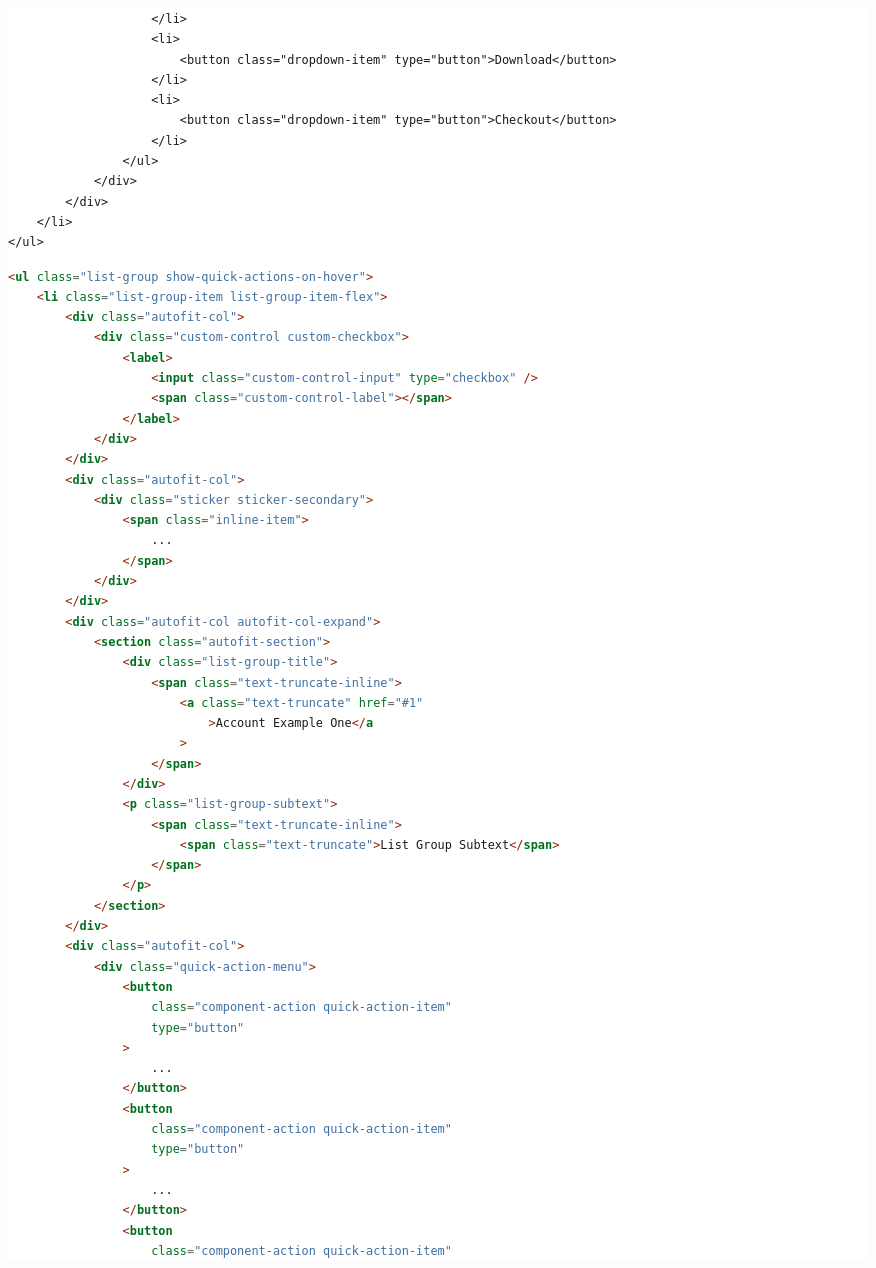                         </li>
                        <li>
                            <button class="dropdown-item" type="button">Download</button>
                        </li>
                        <li>
                            <button class="dropdown-item" type="button">Checkout</button>
                        </li>
                    </ul>
                </div>
            </div>
        </li>
    </ul>
</div>

```html
<ul class="list-group show-quick-actions-on-hover">
	<li class="list-group-item list-group-item-flex">
		<div class="autofit-col">
			<div class="custom-control custom-checkbox">
				<label>
					<input class="custom-control-input" type="checkbox" />
					<span class="custom-control-label"></span>
				</label>
			</div>
		</div>
		<div class="autofit-col">
			<div class="sticker sticker-secondary">
				<span class="inline-item">
					...
				</span>
			</div>
		</div>
		<div class="autofit-col autofit-col-expand">
			<section class="autofit-section">
				<div class="list-group-title">
					<span class="text-truncate-inline">
						<a class="text-truncate" href="#1"
							>Account Example One</a
						>
					</span>
				</div>
				<p class="list-group-subtext">
					<span class="text-truncate-inline">
						<span class="text-truncate">List Group Subtext</span>
					</span>
				</p>
			</section>
		</div>
		<div class="autofit-col">
			<div class="quick-action-menu">
				<button
					class="component-action quick-action-item"
					type="button"
				>
					...
				</button>
				<button
					class="component-action quick-action-item"
					type="button"
				>
					...
				</button>
				<button
					class="component-action quick-action-item"
```